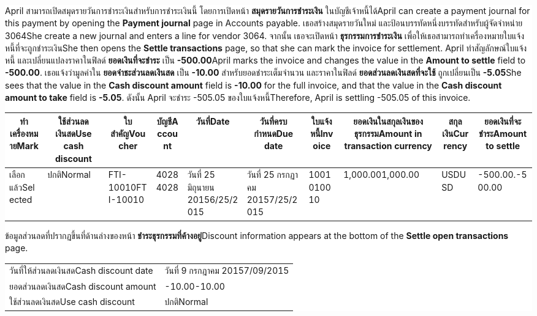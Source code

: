 <span data-ttu-id="c94a7-171">April สามารถเปิดสมุดรายวันการชำระเงินสำหรับการชำระเงินนี้ โดยการเปิดหน้า **สมุดรายวันการชำระเงิน** ในบัญชีเจ้าหนี้ได้</span><span class="sxs-lookup"><span data-stu-id="c94a7-171">April can create a payment journal for this payment by opening the **Payment journal** page in Accounts payable.</span></span> <span data-ttu-id="c94a7-172">เธอสร้างสมุดรายวันใหม่ และป้อนบรรทัดหนึ่งบรรทัดสำหรับผู้จัดจำหน่าย 3064</span><span class="sxs-lookup"><span data-stu-id="c94a7-172">She create a new journal and enters a line for vendor 3064.</span></span> <span data-ttu-id="c94a7-173">จากนั้น เธอจะเปิดหน้า **ธุรกรรมการชำระเงิน** เพื่อให้เธอสามารถทำเครื่องหมายใบแจ้งหนี้ที่จะถูกชำระเงิน</span><span class="sxs-lookup"><span data-stu-id="c94a7-173">She then opens the **Settle transactions** page, so that she can mark the invoice for settlement.</span></span> <span data-ttu-id="c94a7-174">April ทำสัญลักษณ์ใบแจ้งหนี้ และเปลี่ยนแปลงราคาในฟิลด์ **ยอดเงินที่จะชำระ** เป็น **-500.00**</span><span class="sxs-lookup"><span data-stu-id="c94a7-174">April marks the invoice and changes the value in the **Amount to settle** field to **-500.00**.</span></span> <span data-ttu-id="c94a7-175">เธอแจ้งว่ามูลค่าใน **ยอดจำชะส่วนลดเงินสด** เป็น **-10.00** สำหรับยอดชำระเต็มจำนวน และราคาในฟิลด์ **ยอดส่วนลดเงินสดที่จะใช้** ถูกเปลี่ยนเป็น **-5.05**</span><span class="sxs-lookup"><span data-stu-id="c94a7-175">She sees that the value in the **Cash discount amount** field is **-10.00** for the full invoice, and that the value in the **Cash discount amount to take** field is **-5.05**.</span></span> <span data-ttu-id="c94a7-176">ดังนั้น April จะชำระ -505.05 ของใบแจ้งหนี้</span><span class="sxs-lookup"><span data-stu-id="c94a7-176">Therefore, April is settling -505.05 of this invoice.</span></span>

| <span data-ttu-id="c94a7-177">ทำเครื่องหมาย</span><span class="sxs-lookup"><span data-stu-id="c94a7-177">Mark</span></span>     | <span data-ttu-id="c94a7-178">ใช้ส่วนลดเงินสด</span><span class="sxs-lookup"><span data-stu-id="c94a7-178">Use cash discount</span></span> | <span data-ttu-id="c94a7-179">ใบสำคัญ</span><span class="sxs-lookup"><span data-stu-id="c94a7-179">Voucher</span></span>   | <span data-ttu-id="c94a7-180">บัญชี</span><span class="sxs-lookup"><span data-stu-id="c94a7-180">Account</span></span> | <span data-ttu-id="c94a7-181">วันที่</span><span class="sxs-lookup"><span data-stu-id="c94a7-181">Date</span></span>      | <span data-ttu-id="c94a7-182">วันที่ครบกำหนด</span><span class="sxs-lookup"><span data-stu-id="c94a7-182">Due date</span></span>  | <span data-ttu-id="c94a7-183">ใบแจ้งหนี้</span><span class="sxs-lookup"><span data-stu-id="c94a7-183">Invoice</span></span> | <span data-ttu-id="c94a7-184">ยอดเงินในสกุลเงินของธุรกรรม</span><span class="sxs-lookup"><span data-stu-id="c94a7-184">Amount in transaction currency</span></span> | <span data-ttu-id="c94a7-185">สกุลเงิน</span><span class="sxs-lookup"><span data-stu-id="c94a7-185">Currency</span></span> | <span data-ttu-id="c94a7-186">ยอดเงินที่จะชำระ</span><span class="sxs-lookup"><span data-stu-id="c94a7-186">Amount to settle</span></span> |
|----------|-------------------|-----------|---------|-----------|-----------|---------|--------------------------------|----------|------------------|
| <span data-ttu-id="c94a7-187">เลือกแล้ว</span><span class="sxs-lookup"><span data-stu-id="c94a7-187">Selected</span></span> | <span data-ttu-id="c94a7-188">ปกติ</span><span class="sxs-lookup"><span data-stu-id="c94a7-188">Normal</span></span>            | <span data-ttu-id="c94a7-189">FTI-10010</span><span class="sxs-lookup"><span data-stu-id="c94a7-189">FTI-10010</span></span> | <span data-ttu-id="c94a7-190">4028</span><span class="sxs-lookup"><span data-stu-id="c94a7-190">4028</span></span>    | <span data-ttu-id="c94a7-191">วันที่ 25 มิถุนายน 2015</span><span class="sxs-lookup"><span data-stu-id="c94a7-191">6/25/2015</span></span> | <span data-ttu-id="c94a7-192">วันที่ 25 กรกฏาคม 2015</span><span class="sxs-lookup"><span data-stu-id="c94a7-192">7/25/2015</span></span> | <span data-ttu-id="c94a7-193">10010</span><span class="sxs-lookup"><span data-stu-id="c94a7-193">10010</span></span>   | <span data-ttu-id="c94a7-194">1,000.00</span><span class="sxs-lookup"><span data-stu-id="c94a7-194">1,000.00</span></span>                       | <span data-ttu-id="c94a7-195">USD</span><span class="sxs-lookup"><span data-stu-id="c94a7-195">USD</span></span>      | <span data-ttu-id="c94a7-196">-500.00.</span><span class="sxs-lookup"><span data-stu-id="c94a7-196">-500.00</span></span>          |

<span data-ttu-id="c94a7-197">ข้อมูลส่วนลดที่ปรากฏขึ้นที่ด้านล่างของหน้า **ชำระธุรกรรมที่ค้างอยู่**</span><span class="sxs-lookup"><span data-stu-id="c94a7-197">Discount information appears at the bottom of the **Settle open transactions** page.</span></span>

|                              |           |
|------------------------------|-----------|
| <span data-ttu-id="c94a7-198">วันที่ให้ส่วนลดเงินสด</span><span class="sxs-lookup"><span data-stu-id="c94a7-198">Cash discount date</span></span>           | <span data-ttu-id="c94a7-199">วันที่ 9 กรกฎาคม 2015</span><span class="sxs-lookup"><span data-stu-id="c94a7-199">7/09/2015</span></span> |
| <span data-ttu-id="c94a7-200">ยอดส่วนลดเงินสด</span><span class="sxs-lookup"><span data-stu-id="c94a7-200">Cash discount amount</span></span>         | <span data-ttu-id="c94a7-201">-10.00</span><span class="sxs-lookup"><span data-stu-id="c94a7-201">-10.00</span></span>    |
| <span data-ttu-id="c94a7-202">ใช้ส่วนลดเงินสด</span><span class="sxs-lookup"><span data-stu-id="c94a7-202">Use cash discount</span></span>            | <span data-ttu-id="c94a7-203">ปกติ</span><span class="sxs-lookup"><span data-stu-id="c94a7-203">Normal</span></span>    |